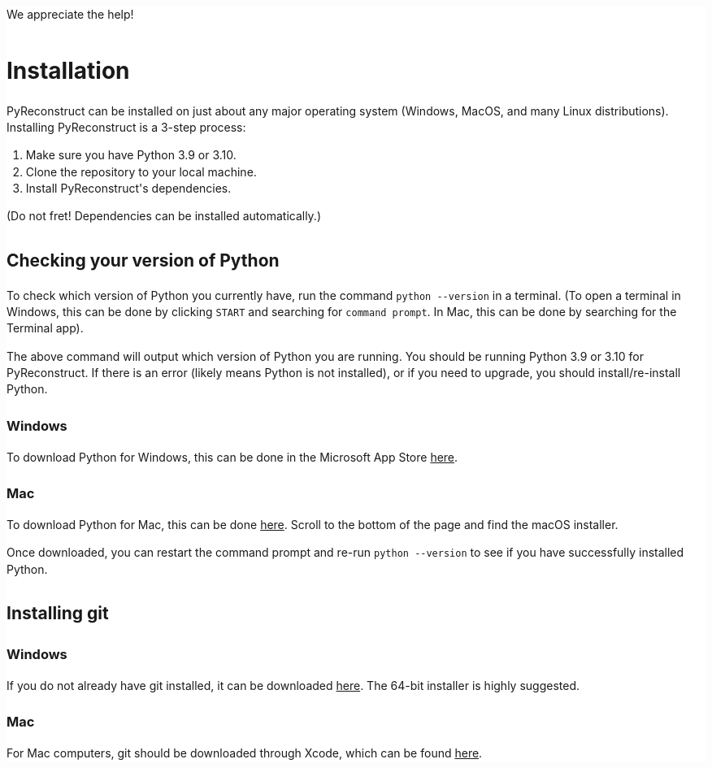 We appreciate the help!


<a id="orgb719144"></a>

# Installation

PyReconstruct can be installed on just about any major operating system (Windows, MacOS, and many Linux distributions). Installing PyReconstruct is a 3-step process:

1.  Make sure you have Python 3.9 or 3.10.
2.  Clone the repository to your local machine.
3.  Install PyReconstruct's dependencies.

(Do not fret! Dependencies can be installed automatically.)


<a id="org72555f5"></a>

## Checking your version of Python

To check which version of Python you currently have, run the command `python --version` in a terminal. (To open a terminal in Windows, this can be done by clicking `START` and searching for `command prompt`. In Mac, this can be done by searching for the Terminal app).

The above command will output which version of Python you are running. You should be running Python 3.9 or 3.10 for PyReconstruct. If there is an error (likely means Python is not installed), or if you need to upgrade, you should install/re-install Python.


### Windows

To download Python for Windows, this can be done in the Microsoft App Store [here](https://apps.microsoft.com/store/detail/python-310/9PJPW5LDXLZ5).


### Mac

To download Python for Mac, this can be done [here](https://www.python.org/downloads/release/python-3109/). Scroll to the bottom of the page and find the macOS installer.

Once downloaded, you can restart the command prompt and re-run `python --version` to see if you have successfully installed Python.


## Installing git


### Windows

If you do not already have git installed, it can be downloaded [here](https://git-scm.com/download/win). The 64-bit installer is highly suggested.

### Mac

For Mac computers, git should be downloaded through Xcode, which can be found [here](https://apps.apple.com/us/app/xcode/id497799835?mt=12).
